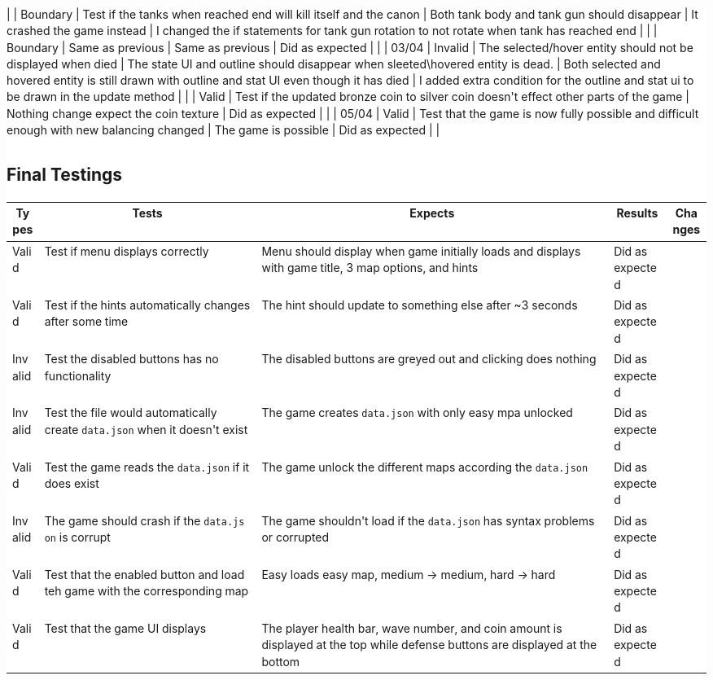 |       | Boundary | Test if the tanks when reached end will kill itself and the canon                                                                   | Both tank body and tank gun should disappear                                                                                                                                          | It crashed the game instead                                                                            | I changed the if statements for tank gun rotation to not rotate when tank has reached end                                                                |
|       | Boundary | Same as previous                                                                                                                    | Same as previous                                                                                                                                                                      | Did as expected                                                                                        |                                                                                                                                                          |
| 03/04 | Invalid  | The selected/hover entity should not be displayed when died                                                                         | The state UI and outline should disappear when sleeted\hovered entity is dead.                                                                                                        | Both selected and hovered entity is still drawn with outline and stat UI even though it has died       | I added extra condition for the outline and stat ui to be drawn in the update method                                                                     |
|       | Valid    | Test if the updated bronze coin to silver coin doesn't effect other parts of the game                                               | Nothing change expect the coin texture                                                                                                                                                | Did as expected                                                                                        |                                                                                                                                                          |
| 05/04 | Valid    | Test that the game is now fully possible and difficult enough with new balancing changed                                            | The game is possible                                                                                                                                                                  | Did as expected                                                                                        |                                                                                                                                                          |

## Final Testings

| Types    | Tests                                                                                                 | Expects                                                                                                                                   | Results         | Changes |
| -------- | ----------------------------------------------------------------------------------------------------- | ----------------------------------------------------------------------------------------------------------------------------------------- | --------------- | ------- |
| Valid    | Test if menu displays correctly                                                                       | Menu should display when game initially loads and displays with game title, 3 map options, and hints                                      | Did as expected |         |
| Valid    | Test if the hints automatically changes after some time                                               | The hint should update to something else after ~3 seconds                                                                                 | Did as expected |         |
| Invalid  | Test the disabled buttons has no functionality                                                        | The disabled buttons are greyed out and clicking does nothing                                                                             | Did as expected |         |
| Invalid  | Test the file would automatically create `data.json` when it doesn't exist                            | The game creates `data.json` with only easy mpa unlocked                                                                                  | Did as expected |         |
| Valid    | Test the game reads the `data.json` if it does exist                                                  | The game unlock the different maps according the `data.json`                                                                              | Did as expected |         |
| Invalid  | The game should crash if the `data.json` is corrupt                                                   | The game shouldn't load if the `data.json` has syntax problems or corrupted                                                               | Did as expected |         |
| Valid    | Test that the enabled button and load teh game with the corresponding map                             | Easy loads easy map, medium -> medium, hard -> hard                                                                                       | Did as expected |         |
| Valid    | Test that the game UI displays                                                                        | The player health bar, wave number, and coin amount is displayed at the top while defense buttons are displayed at the bottom             | Did as expected |         |